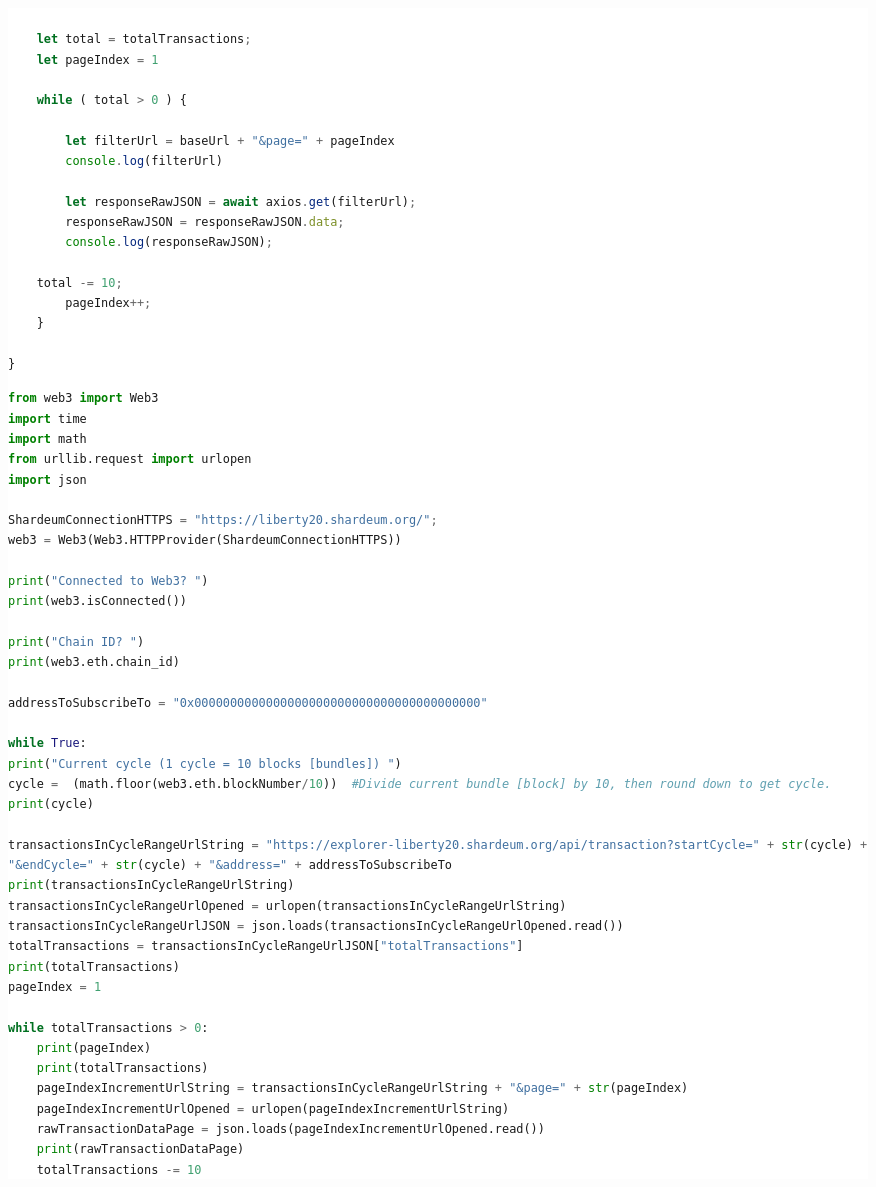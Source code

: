 ```js

	let total = totalTransactions;
	let pageIndex = 1

	while ( total > 0 ) {

		let filterUrl = baseUrl + "&page=" + pageIndex
		console.log(filterUrl)

		let responseRawJSON = await axios.get(filterUrl);
		responseRawJSON = responseRawJSON.data;
		console.log(responseRawJSON);

    total -= 10;
		pageIndex++;
	}

}
```

  </TabItem>
  <TabItem value="python" label="Python" default>

```python
from web3 import Web3
import time
import math
from urllib.request import urlopen
import json

ShardeumConnectionHTTPS = "https://liberty20.shardeum.org/";
web3 = Web3(Web3.HTTPProvider(ShardeumConnectionHTTPS))

print("Connected to Web3? ")
print(web3.isConnected())

print("Chain ID? ")
print(web3.eth.chain_id)

addressToSubscribeTo = "0x0000000000000000000000000000000000000000"

while True:
print("Current cycle (1 cycle = 10 blocks [bundles]) ")
cycle =  (math.floor(web3.eth.blockNumber/10))  #Divide current bundle [block] by 10, then round down to get cycle.
print(cycle)

transactionsInCycleRangeUrlString = "https://explorer-liberty20.shardeum.org/api/transaction?startCycle=" + str(cycle) + "&endCycle=" + str(cycle) + "&address=" + addressToSubscribeTo
print(transactionsInCycleRangeUrlString)
transactionsInCycleRangeUrlOpened = urlopen(transactionsInCycleRangeUrlString)
transactionsInCycleRangeUrlJSON = json.loads(transactionsInCycleRangeUrlOpened.read())
totalTransactions = transactionsInCycleRangeUrlJSON["totalTransactions"]
print(totalTransactions)
pageIndex = 1

while totalTransactions > 0:
    print(pageIndex)
    print(totalTransactions)
    pageIndexIncrementUrlString = transactionsInCycleRangeUrlString + "&page=" + str(pageIndex)
    pageIndexIncrementUrlOpened = urlopen(pageIndexIncrementUrlString)
    rawTransactionDataPage = json.loads(pageIndexIncrementUrlOpened.read())
    print(rawTransactionDataPage)
    totalTransactions -= 10
```